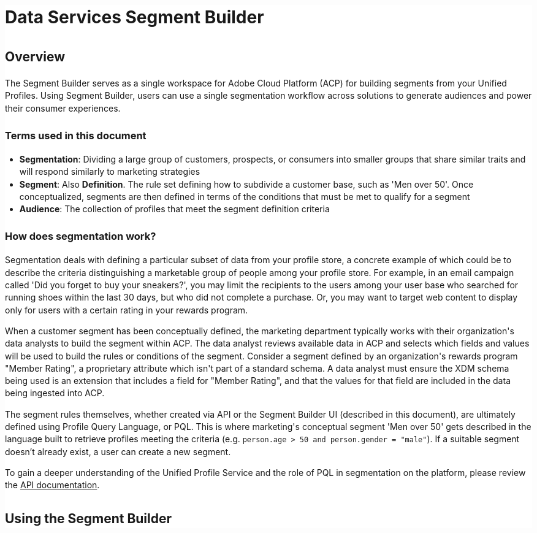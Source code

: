 # Data Services Segment Builder

## Overview

The Segment Builder serves as a single workspace for Adobe Cloud Platform (ACP) for building segments from your Unified Profiles. 
Using Segment Builder, users can use a single segmentation workflow across solutions to generate audiences and power their consumer experiences.

### Terms used in this document

* __Segmentation__: Dividing a large group of customers, prospects, or consumers into smaller groups that share similar traits and will respond similarly to marketing strategies
* __Segment__: Also __Definition__. The rule set defining how to subdivide a customer base, such as 'Men over 50'. Once conceptualized, segments are then defined in terms of the conditions that must be met to qualify for a segment
* __Audience__: The collection of profiles that meet the segment definition criteria

### How does segmentation work?

Segmentation deals with defining a particular subset of data from your profile store, a concrete example of which could be to describe the criteria distinguishing a marketable group of people among your profile store. 
For example, in an email campaign called 'Did you forget to buy your sneakers?', you may limit the recipients to the users among your user base who searched for running shoes within the last 30 days, but who did not complete a purchase. 
Or, you may want to target web content to display only for users with a certain rating in your rewards program.

When a customer segment has been conceptually defined, the marketing department typically works with their organization's data analysts to build the segment within ACP. 
The data analyst reviews available data in ACP and selects which fields and values will be used to build the rules or conditions of the segment. 
Consider a segment defined by an organization's rewards program "Member Rating", a proprietary attribute which isn't part of a standard schema. 
A data analyst must ensure the XDM schema being used is an extension that includes a field for "Member Rating", and that the values for that field are included in the data being ingested into ACP.

The segment rules themselves, whether created via API or the Segment Builder UI (described in this document), are ultimately defined using Profile Query Language, or PQL. 
This is where marketing's conceptual segment 'Men over 50' gets described in the language built to retrieve profiles meeting the criteria (e.g. `person.age > 50 and person.gender = "male"`). 
If a suitable segment doesn’t already exist, a user can create a new segment.

To gain a deeper understanding of the Unified Profile Service and the role of PQL in segmentation on the platform, please review the [API documentation](https://www.adobe.io/apis/cloudplatform/dataservices/services/allservices.html#!api-specification/markdown/narrative/technical_overview/unified_profile_architectural_overview/unified_profile_architectural_overview.md#5segmentingyourbasecreatingandworkingwithaudiences).

## Using the Segment Builder
